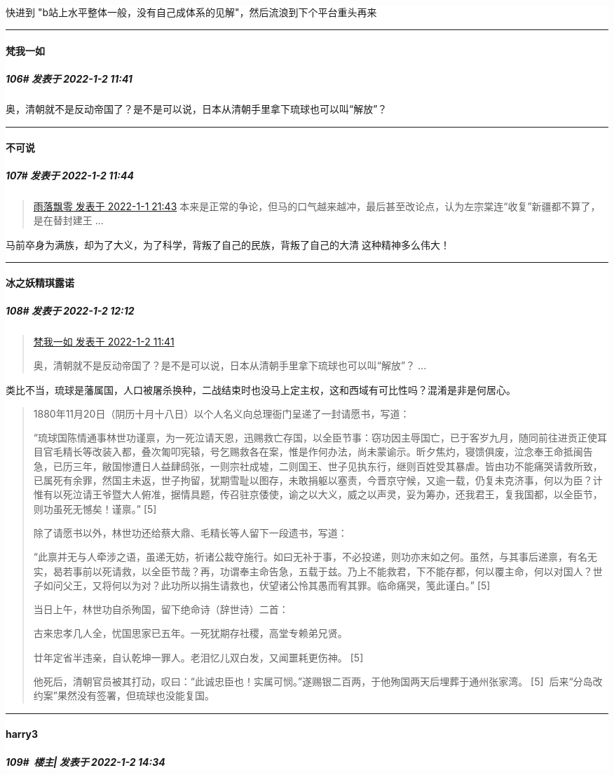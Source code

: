 快进到 "b站上水平整体一般，没有自己成体系的见解"，然后流浪到下个平台重头再来



*****

####  梵我一如  
##### 106#       发表于 2022-1-2 11:41

奥，清朝就不是反动帝国了？是不是可以说，日本从清朝手里拿下琉球也可以叫“解放”？

*****

####  不可说  
##### 107#       发表于 2022-1-2 11:44

<blockquote><a href="httphttps://bbs.saraba1st.com/2b/forum.php?mod=redirect&amp;goto=findpost&amp;pid=54131973&amp;ptid=2045117" target="_blank">雨落飘零 发表于 2022-1-1 21:43</a>
本来是正常的争论，但马的口气越来越冲，最后甚至改论点，认为左宗棠连“收复”新疆都不算了，是在替封建王 ...</blockquote>
马前卒身为满族，却为了大义，为了科学，背叛了自己的民族，背叛了自己的大清
这种精神多么伟大！



*****

####  冰之妖精琪露诺  
##### 108#       发表于 2022-1-2 12:12

<blockquote><a href="httphttps://bbs.saraba1st.com/2b/forum.php?mod=redirect&amp;goto=findpost&amp;pid=54135881&amp;ptid=2045117" target="_blank">梵我一如 发表于 2022-1-2 11:41</a>

奥，清朝就不是反动帝国了？是不是可以说，日本从清朝手里拿下琉球也可以叫“解放”？ ...</blockquote>
类比不当，琉球是藩属国，人口被屠杀换种，二战结束时也没马上定主权，这和西域有可比性吗？混淆是非是何居心。 <blockquote>1880年11月20日（阴历十月十八日）以个人名义向总理衙门呈递了一封请愿书，写道：

“琉球国陈情通事林世功谨禀，为一死泣请天恩，迅赐救亡存国，以全臣节事：窃功因主辱国亡，已于客岁九月，随同前往进贡正使耳目官毛精长等改装入都，叠次匍叩宪辕，号乞赐救各在案，惟是作何办法，尚未蒙谕示。昕夕焦灼，寝馈俱废，泣念奉王命抵闽告急，已历三年，敝国惨遭日人益肆鸱张，一则宗社成墟，二则国王、世子见执东行，继则百姓受其暴虐。皆由功不能痛哭请救所致，已属死有余罪，然国主未返，世子拘留，犹期雪耻以图存，未敢捐躯以塞责，今晋京守候，又逾一载，仍复未克济事，何以为臣？计惟有以死泣请王爷暨大人俯准，据情具题，传召驻京倭使，谕之以大义，威之以声灵，妥为筹办，还我君王，复我国都，以全臣节，则功虽死无憾矣！谨禀。” [5] 

除了请愿书以外，林世功还给蔡大鼎、毛精长等人留下一段遗书，写道：

“此禀并无与人牵涉之语，虽递无妨，祈诸公裁夺施行。如曰无补于事，不必投递，则功亦末如之何。虽然，与其事后递禀，有名无实，曷若事前以死请救，以全臣节哉？再，功谓奉主命告急，五载于兹。乃上不能救君，下不能存都，何以覆主命，何以对国人？世子如问父王，又将何以为对？此功所以捐生请救也，伏望诸公怜其愚而宥其罪。临命痛哭，笺此谨白。” [5] 

当日上午，林世功自杀殉国，留下绝命诗（辞世诗）二首：

古来忠孝几人全，忧国思家已五年。一死犹期存社稷，高堂专赖弟兄贤。

廿年定省半违亲，自认乾坤一罪人。老泪忆儿双白发，又闻噩耗更伤神。 [5] 

他死后，清朝官员被其打动，叹曰：“此诚忠臣也！实属可悯。”遂赐银二百两，于他殉国两天后埋葬于通州张家湾。 [5]  后来“分岛改约案”果然没有签署，但琉球也没能复国。</blockquote>



*****

####  harry3  
##### 109#         楼主| 发表于 2022-1-2 14:34
